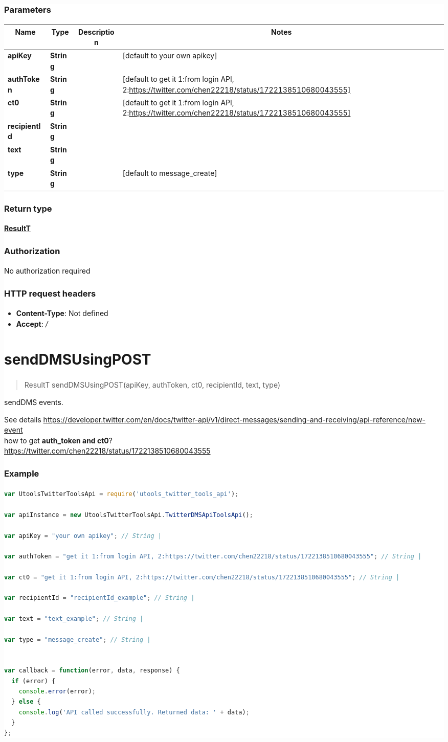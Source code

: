 ### Parameters

Name | Type | Description  | Notes
------------- | ------------- | ------------- | -------------
 **apiKey** | **String**|  | [default to your own apikey]
 **authToken** | **String**|  | [default to get it 1:from login API, 2:https://twitter.com/chen22218/status/1722138510680043555]
 **ct0** | **String**|  | [default to get it 1:from login API, 2:https://twitter.com/chen22218/status/1722138510680043555]
 **recipientId** | **String**|  | 
 **text** | **String**|  | 
 **type** | **String**|  | [default to message_create]

### Return type

[**ResultT**](ResultT.md)

### Authorization

No authorization required

### HTTP request headers

 - **Content-Type**: Not defined
 - **Accept**: */*

<a name="sendDMSUsingPOST"></a>
# **sendDMSUsingPOST**
> ResultT sendDMSUsingPOST(apiKey, authToken, ct0, recipientId, text, type)

sendDMS events.

See details https://developer.twitter.com/en/docs/twitter-api/v1/direct-messages/sending-and-receiving/api-reference/new-event<br>  how to get <b>auth_token and ct0</b>? <br> https://twitter.com/chen22218/status/1722138510680043555 

### Example
```javascript
var UtoolsTwitterToolsApi = require('utools_twitter_tools_api');

var apiInstance = new UtoolsTwitterToolsApi.TwitterDMSApiToolsApi();

var apiKey = "your own apikey"; // String | 

var authToken = "get it 1:from login API, 2:https://twitter.com/chen22218/status/1722138510680043555"; // String | 

var ct0 = "get it 1:from login API, 2:https://twitter.com/chen22218/status/1722138510680043555"; // String | 

var recipientId = "recipientId_example"; // String | 

var text = "text_example"; // String | 

var type = "message_create"; // String | 


var callback = function(error, data, response) {
  if (error) {
    console.error(error);
  } else {
    console.log('API called successfully. Returned data: ' + data);
  }
};
```